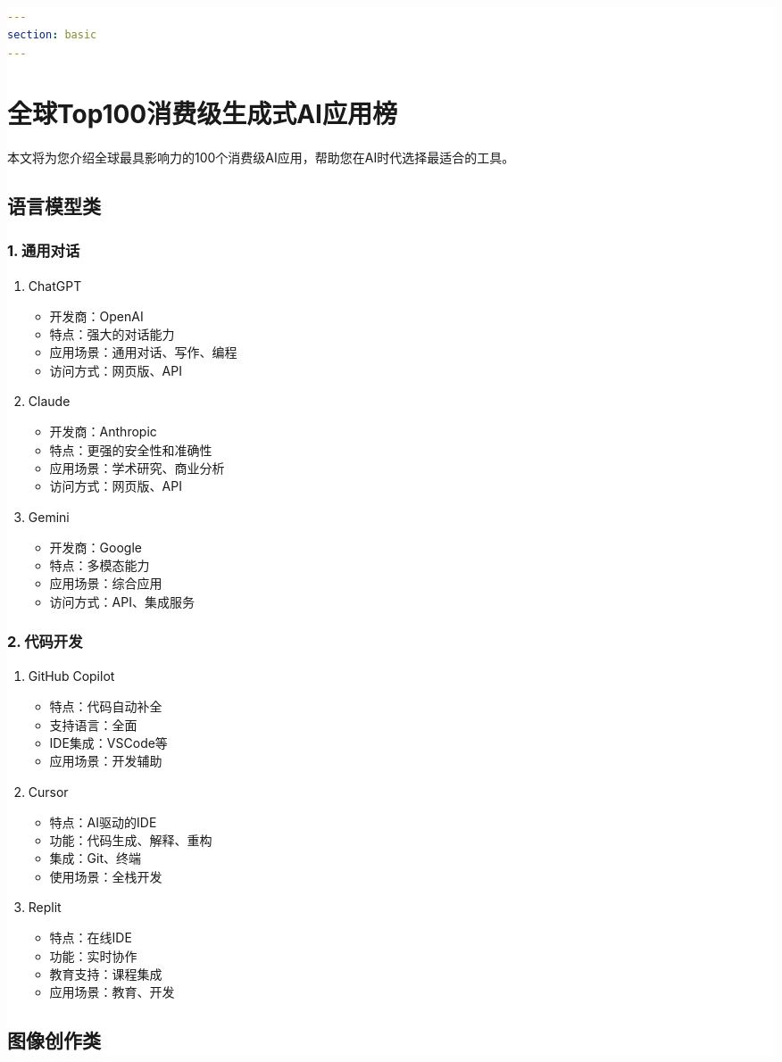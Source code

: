 ```yaml
---
section: basic
---
```


# 全球Top100消费级生成式AI应用榜

本文将为您介绍全球最具影响力的100个消费级AI应用，帮助您在AI时代选择最适合的工具。

## 语言模型类

### 1. 通用对话
1. ChatGPT
   - 开发商：OpenAI
   - 特点：强大的对话能力
   - 应用场景：通用对话、写作、编程
   - 访问方式：网页版、API

2. Claude
   - 开发商：Anthropic
   - 特点：更强的安全性和准确性
   - 应用场景：学术研究、商业分析
   - 访问方式：网页版、API

3. Gemini
   - 开发商：Google
   - 特点：多模态能力
   - 应用场景：综合应用
   - 访问方式：API、集成服务

### 2. 代码开发
1. GitHub Copilot
   - 特点：代码自动补全
   - 支持语言：全面
   - IDE集成：VSCode等
   - 应用场景：开发辅助

2. Cursor
   - 特点：AI驱动的IDE
   - 功能：代码生成、解释、重构
   - 集成：Git、终端
   - 使用场景：全栈开发

3. Replit
   - 特点：在线IDE
   - 功能：实时协作
   - 教育支持：课程集成
   - 应用场景：教育、开发

## 图像创作类
